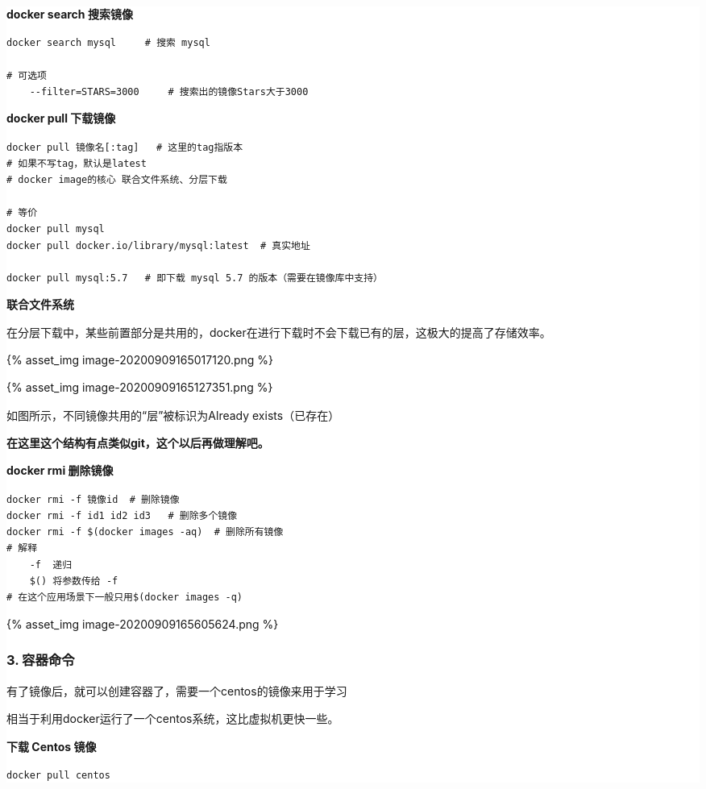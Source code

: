 **docker search 搜索镜像**

```shell
docker search mysql		# 搜索 mysql

# 可选项
	--filter=STARS=3000		# 搜索出的镜像Stars大于3000
```

**docker pull 下载镜像**

```shell
docker pull 镜像名[:tag]	# 这里的tag指版本
# 如果不写tag，默认是latest
# docker image的核心 联合文件系统、分层下载

# 等价
docker pull mysql
docker pull docker.io/library/mysql:latest	# 真实地址

docker pull mysql:5.7	# 即下载 mysql 5.7 的版本（需要在镜像库中支持）
```

**联合文件系统**

在分层下载中，某些前置部分是共用的，docker在进行下载时不会下载已有的层，这极大的提高了存储效率。

{% asset_img image-20200909165017120.png %}

{% asset_img image-20200909165127351.png %}

如图所示，不同镜像共用的“层”被标识为Already exists（已存在）

**在这里这个结构有点类似git，这个以后再做理解吧。**

**docker rmi 删除镜像**

```shell
docker rmi -f 镜像id	# 删除镜像
docker rmi -f id1 id2 id3	# 删除多个镜像
docker rmi -f $(docker images -aq)	# 删除所有镜像
# 解释
	-f	递归
	$() 将参数传给 -f
# 在这个应用场景下一般只用$(docker images -q)
```

{% asset_img image-20200909165605624.png %}

### 3. 容器命令

有了镜像后，就可以创建容器了，需要一个centos的镜像来用于学习

相当于利用docker运行了一个centos系统，这比虚拟机更快一些。

**下载 Centos 镜像**

```shell
docker pull centos
```

